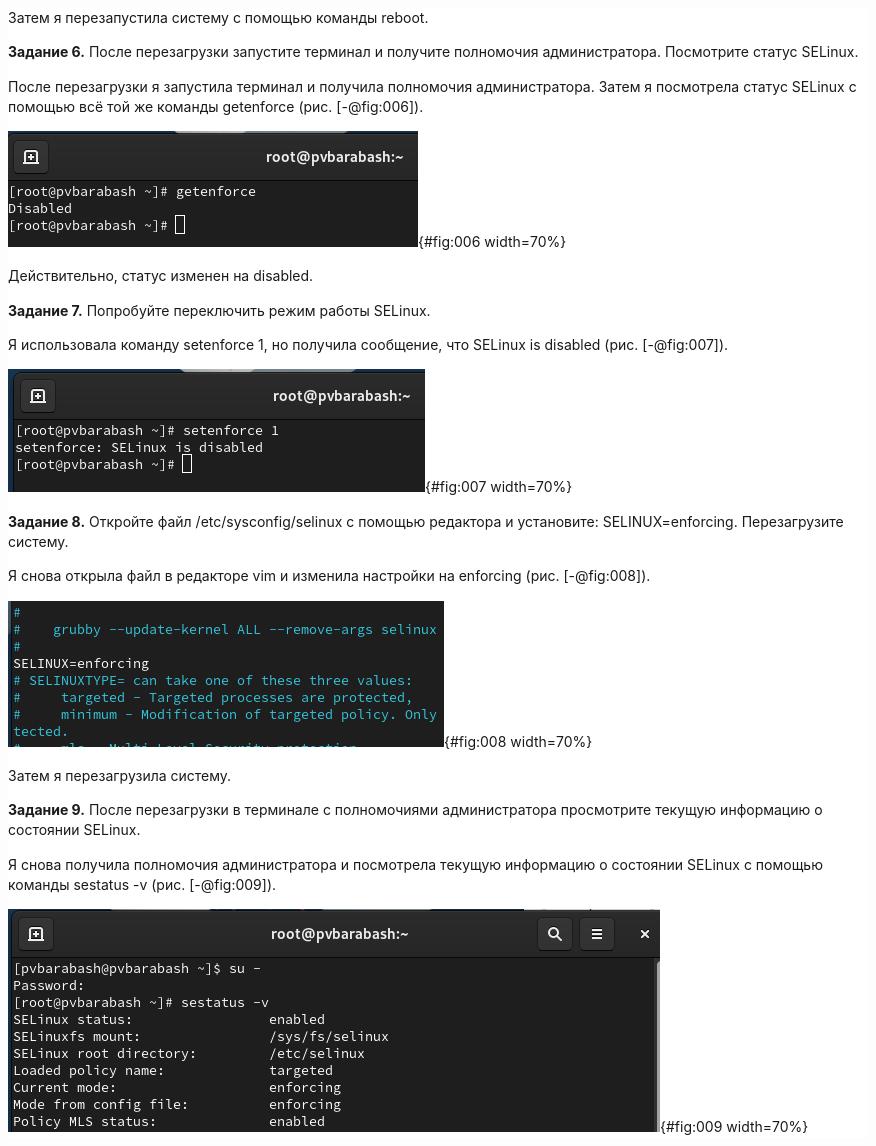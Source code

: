 Затем я перезапустила систему с помощью команды reboot.

**Задание 6.** После перезагрузки запустите терминал и получите полномочия администратора. Посмотрите статус SELinux.

После перезагрузки я  запустила терминал и получила полномочия администратора. Затем я посмотрела статус SELinux с помощью всё той же команды getenforce (рис. [-@fig:006]).

![Проверка статуса после изменения настроек в файле](image/fig006.png){#fig:006 width=70%}

Действительно, статус изменен на disabled.

**Задание 7.** Попробуйте переключить режим работы SELinux.

Я использовала команду setenforce 1, но получила сообщение, что SELinux is disabled (рис. [-@fig:007]).

![Попытка переключить режим работы SELinux](image/fig007.png){#fig:007 width=70%}

**Задание 8.** Откройте файл /etc/sysconfig/selinux с помощью редактора и установите: SELINUX=enforcing. Перезагрузите систему.

Я снова открыла файл в редакторе vim и изменила настройки на enforcing (рис. [-@fig:008]).

![Обратное изменение настроек в файле](image/fig008.png){#fig:008 width=70%}

Затем я перезагрузила систему.

**Задание 9.** После перезагрузки в терминале с полномочиями администратора просмотрите текущую информацию о состоянии SELinux.

Я снова получила полномочия администратора и посмотрела текущую информацию о состоянии SELinux с помощью команды sestatus -v (рис. [-@fig:009]).

![Повторная проверка статуса SELinux](image/fig009.png){#fig:009 width=70%}
